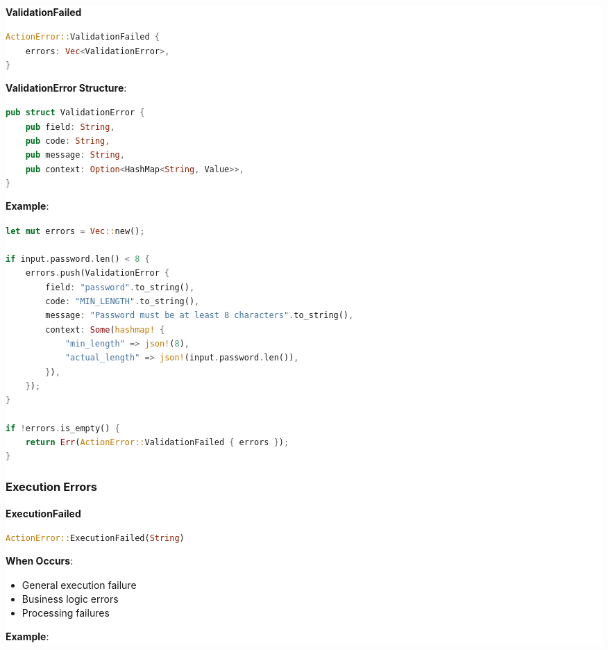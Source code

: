 
**ValidationFailed**

```rust
ActionError::ValidationFailed {
    errors: Vec<ValidationError>,
}
```

**ValidationError Structure**:

```rust
pub struct ValidationError {
    pub field: String,
    pub code: String,
    pub message: String,
    pub context: Option<HashMap<String, Value>>,
}
```

**Example**:

```rust
let mut errors = Vec::new();

if input.password.len() < 8 {
    errors.push(ValidationError {
        field: "password".to_string(),
        code: "MIN_LENGTH".to_string(),
        message: "Password must be at least 8 characters".to_string(),
        context: Some(hashmap! {
            "min_length" => json!(8),
            "actual_length" => json!(input.password.len()),
        }),
    });
}

if !errors.is_empty() {
    return Err(ActionError::ValidationFailed { errors });
}
```

### Execution Errors

**ExecutionFailed**

```rust
ActionError::ExecutionFailed(String)
```

**When Occurs**:

- General execution failure
- Business logic errors
- Processing failures

**Example**:
